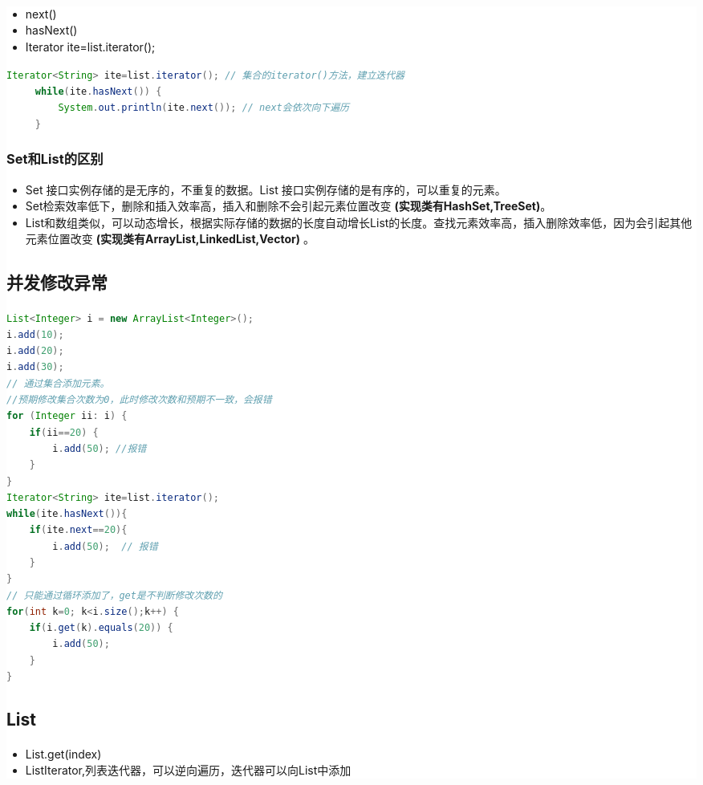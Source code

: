 - next()
- hasNext()
- Iterator<string> ite=list.iterator(); 

```java
Iterator<String> ite=list.iterator(); // 集合的iterator()方法，建立迭代器
     while(ite.hasNext()) {
         System.out.println(ite.next()); // next会依次向下遍历
     }
```

### Set和List的区别

- Set 接口实例存储的是无序的，不重复的数据。List 接口实例存储的是有序的，可以重复的元素。
- Set检索效率低下，删除和插入效率高，插入和删除不会引起元素位置改变 **(实现类有HashSet,TreeSet)**。
- List和数组类似，可以动态增长，根据实际存储的数据的长度自动增长List的长度。查找元素效率高，插入删除效率低，因为会引起其他元素位置改变 **(实现类有ArrayList,LinkedList,Vector)** 。

## 并发修改异常

```java
List<Integer> i = new ArrayList<Integer>();
i.add(10);
i.add(20);
i.add(30);
// 通过集合添加元素。
//预期修改集合次数为0，此时修改次数和预期不一致，会报错
for (Integer ii: i) {
    if(ii==20) {
        i.add(50); //报错
    }
}
Iterator<String> ite=list.iterator(); 
while(ite.hasNext()){
    if(ite.next==20){
        i.add(50);  // 报错
    }
}
// 只能通过循环添加了，get是不判断修改次数的
for(int k=0; k<i.size();k++) {
    if(i.get(k).equals(20)) {
        i.add(50);
    }
}
```

## List

- List.get(index)
- ListIterator,列表迭代器，可以逆向遍历，迭代器可以向List中添加
